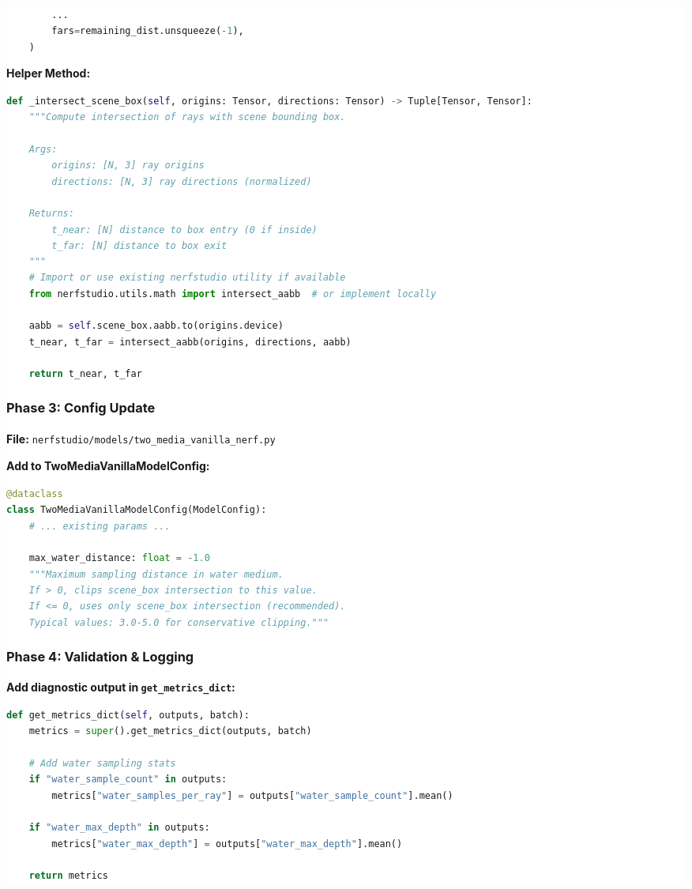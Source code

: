 ```python
        ...
        fars=remaining_dist.unsqueeze(-1),
    )
```

**Helper Method:**
```python
def _intersect_scene_box(self, origins: Tensor, directions: Tensor) -> Tuple[Tensor, Tensor]:
    """Compute intersection of rays with scene bounding box.

    Args:
        origins: [N, 3] ray origins
        directions: [N, 3] ray directions (normalized)

    Returns:
        t_near: [N] distance to box entry (0 if inside)
        t_far: [N] distance to box exit
    """
    # Import or use existing nerfstudio utility if available
    from nerfstudio.utils.math import intersect_aabb  # or implement locally

    aabb = self.scene_box.aabb.to(origins.device)
    t_near, t_far = intersect_aabb(origins, directions, aabb)

    return t_near, t_far
```

### Phase 3: Config Update

**File:** `nerfstudio/models/two_media_vanilla_nerf.py`

**Add to TwoMediaVanillaModelConfig:**
```python
@dataclass
class TwoMediaVanillaModelConfig(ModelConfig):
    # ... existing params ...

    max_water_distance: float = -1.0
    """Maximum sampling distance in water medium.
    If > 0, clips scene_box intersection to this value.
    If <= 0, uses only scene_box intersection (recommended).
    Typical values: 3.0-5.0 for conservative clipping."""
```

### Phase 4: Validation & Logging

**Add diagnostic output in `get_metrics_dict`:**
```python
def get_metrics_dict(self, outputs, batch):
    metrics = super().get_metrics_dict(outputs, batch)

    # Add water sampling stats
    if "water_sample_count" in outputs:
        metrics["water_samples_per_ray"] = outputs["water_sample_count"].mean()

    if "water_max_depth" in outputs:
        metrics["water_max_depth"] = outputs["water_max_depth"].mean()

    return metrics
```
